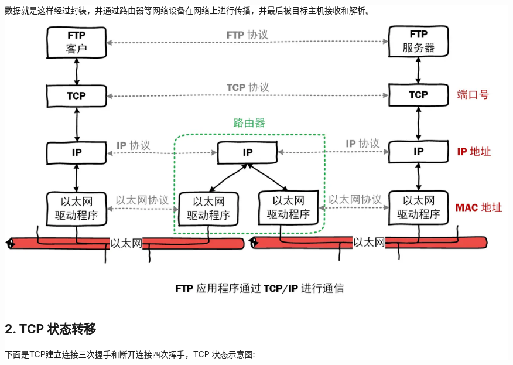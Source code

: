 数据就是这样经过封装，并通过路由器等网络设备在网络上进行传播，并最后被目标主机接收和解析。

![network_trans](/images/linux_pf/network_trans.png)

## 2. TCP 状态转移
下面是TCP建立连接三次握手和断开连接四次挥手，TCP 状态示意图: